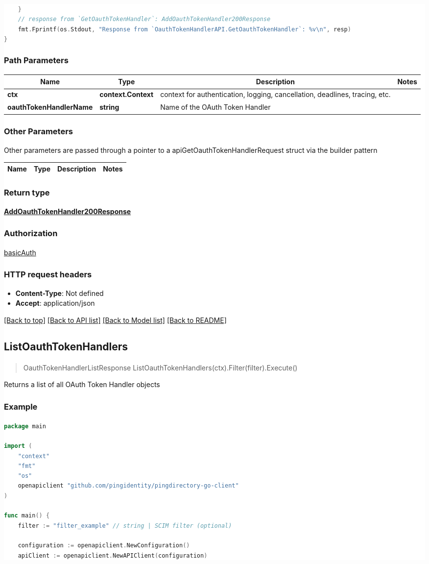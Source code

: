 ```go
    }
    // response from `GetOauthTokenHandler`: AddOauthTokenHandler200Response
    fmt.Fprintf(os.Stdout, "Response from `OauthTokenHandlerAPI.GetOauthTokenHandler`: %v\n", resp)
}
```

### Path Parameters


Name | Type | Description  | Notes
------------- | ------------- | ------------- | -------------
**ctx** | **context.Context** | context for authentication, logging, cancellation, deadlines, tracing, etc.
**oauthTokenHandlerName** | **string** | Name of the OAuth Token Handler | 

### Other Parameters

Other parameters are passed through a pointer to a apiGetOauthTokenHandlerRequest struct via the builder pattern


Name | Type | Description  | Notes
------------- | ------------- | ------------- | -------------


### Return type

[**AddOauthTokenHandler200Response**](AddOauthTokenHandler200Response.md)

### Authorization

[basicAuth](../README.md#basicAuth)

### HTTP request headers

- **Content-Type**: Not defined
- **Accept**: application/json

[[Back to top]](#) [[Back to API list]](../README.md#documentation-for-api-endpoints)
[[Back to Model list]](../README.md#documentation-for-models)
[[Back to README]](../README.md)


## ListOauthTokenHandlers

> OauthTokenHandlerListResponse ListOauthTokenHandlers(ctx).Filter(filter).Execute()

Returns a list of all OAuth Token Handler objects

### Example

```go
package main

import (
    "context"
    "fmt"
    "os"
    openapiclient "github.com/pingidentity/pingdirectory-go-client"
)

func main() {
    filter := "filter_example" // string | SCIM filter (optional)

    configuration := openapiclient.NewConfiguration()
    apiClient := openapiclient.NewAPIClient(configuration)
```